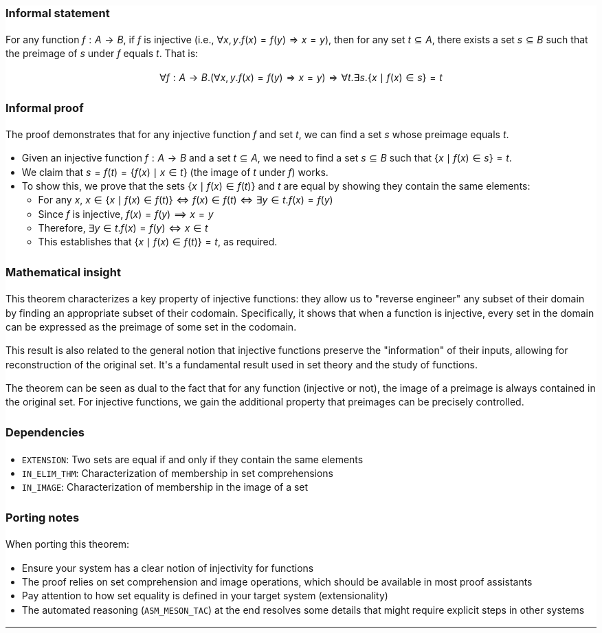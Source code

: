 ### Informal statement
For any function $f : A \to B$, if $f$ is injective (i.e., $\forall x, y. f(x) = f(y) \Rightarrow x = y$), then for any set $t \subseteq A$, there exists a set $s \subseteq B$ such that the preimage of $s$ under $f$ equals $t$. That is:

$$\forall f: A \to B. (\forall x, y. f(x) = f(y) \Rightarrow x = y) \Rightarrow \forall t. \exists s. \{x \mid f(x) \in s\} = t$$

### Informal proof
The proof demonstrates that for any injective function $f$ and set $t$, we can find a set $s$ whose preimage equals $t$.

* Given an injective function $f: A \to B$ and a set $t \subseteq A$, we need to find a set $s \subseteq B$ such that $\{x \mid f(x) \in s\} = t$.
* We claim that $s = f(t) = \{f(x) \mid x \in t\}$ (the image of $t$ under $f$) works.
* To show this, we prove that the sets $\{x \mid f(x) \in f(t)\}$ and $t$ are equal by showing they contain the same elements:
  * For any $x$, $x \in \{x \mid f(x) \in f(t)\} \iff f(x) \in f(t) \iff \exists y \in t. f(x) = f(y)$
  * Since $f$ is injective, $f(x) = f(y) \implies x = y$
  * Therefore, $\exists y \in t. f(x) = f(y) \iff x \in t$
  * This establishes that $\{x \mid f(x) \in f(t)\} = t$, as required.

### Mathematical insight
This theorem characterizes a key property of injective functions: they allow us to "reverse engineer" any subset of their domain by finding an appropriate subset of their codomain. Specifically, it shows that when a function is injective, every set in the domain can be expressed as the preimage of some set in the codomain.

This result is also related to the general notion that injective functions preserve the "information" of their inputs, allowing for reconstruction of the original set. It's a fundamental result used in set theory and the study of functions.

The theorem can be seen as dual to the fact that for any function (injective or not), the image of a preimage is always contained in the original set. For injective functions, we gain the additional property that preimages can be precisely controlled.

### Dependencies
- `EXTENSION`: Two sets are equal if and only if they contain the same elements
- `IN_ELIM_THM`: Characterization of membership in set comprehensions
- `IN_IMAGE`: Characterization of membership in the image of a set

### Porting notes
When porting this theorem:
- Ensure your system has a clear notion of injectivity for functions
- The proof relies on set comprehension and image operations, which should be available in most proof assistants
- Pay attention to how set equality is defined in your target system (extensionality)
- The automated reasoning (`ASM_MESON_TAC`) at the end resolves some details that might require explicit steps in other systems

---
